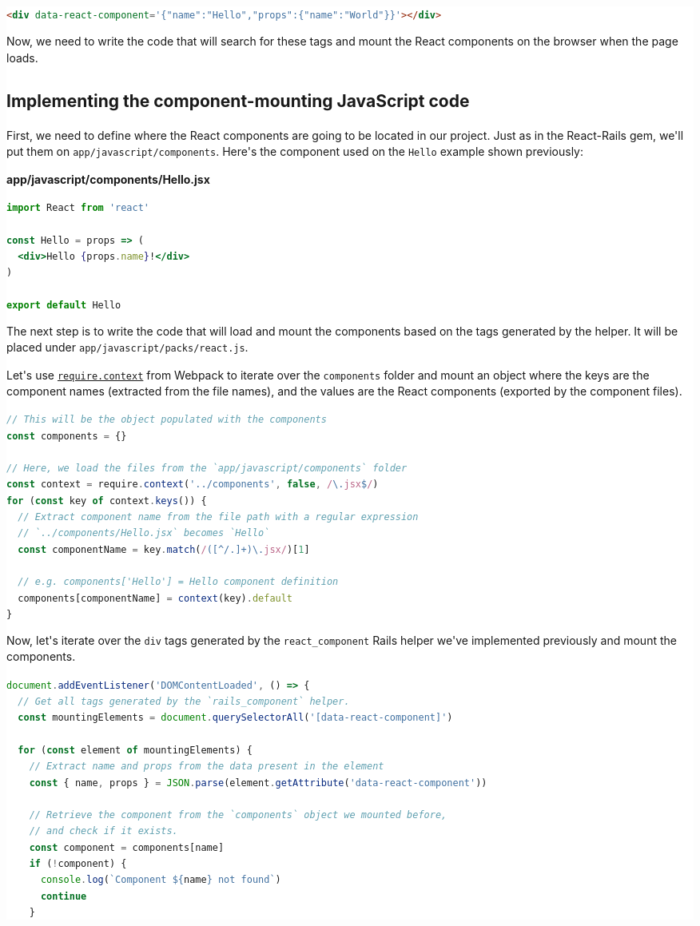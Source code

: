 ```html
<div data-react-component='{"name":"Hello","props":{"name":"World"}}'></div>
```

Now, we need to write the code that will search for these tags and mount the React components on the browser when the page loads.

## Implementing the component-mounting JavaScript code

First, we need to define where the React components are going to be located in our project. Just as in the React-Rails gem, we'll put them on `app/javascript/components`. Here's the component used on the `Hello` example shown previously:

**app/javascript/components/Hello.jsx**

```jsx
import React from 'react'

const Hello = props => (
  <div>Hello {props.name}!</div>
)

export default Hello
```

The next step is to write the code that will load and mount the components based on the tags generated by the helper. It will be placed under `app/javascript/packs/react.js`.

Let's use [`require.context`](https://webpack.js.org/guides/dependency-management/#require-context) from Webpack to iterate over the `components` folder and mount an object where the keys are the component names (extracted from the file names), and the values are the React components (exported by the component files).

```js
// This will be the object populated with the components
const components = {}

// Here, we load the files from the `app/javascript/components` folder
const context = require.context('../components', false, /\.jsx$/)
for (const key of context.keys()) {
  // Extract component name from the file path with a regular expression
  // `../components/Hello.jsx` becomes `Hello`
  const componentName = key.match(/([^/.]+)\.jsx/)[1]

  // e.g. components['Hello'] = Hello component definition
  components[componentName] = context(key).default
}
```

Now, let's iterate over the `div` tags generated by the `react_component` Rails helper we've implemented previously and mount the components.

```js
document.addEventListener('DOMContentLoaded', () => {
  // Get all tags generated by the `rails_component` helper.
  const mountingElements = document.querySelectorAll('[data-react-component]')

  for (const element of mountingElements) {
    // Extract name and props from the data present in the element
    const { name, props } = JSON.parse(element.getAttribute('data-react-component'))

    // Retrieve the component from the `components` object we mounted before,
    // and check if it exists.
    const component = components[name]
    if (!component) {
      console.log(`Component ${name} not found`)
      continue
    }
```
